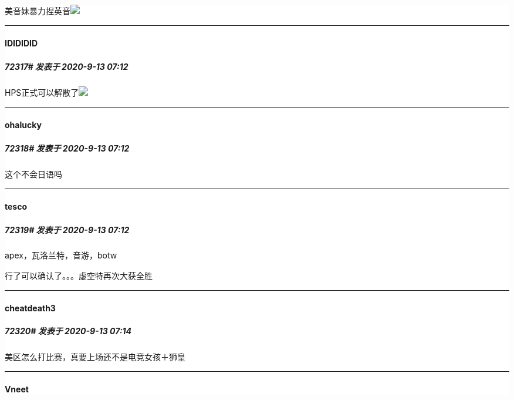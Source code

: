 美音妹暴力捏英音<img src="https://static.saraba1st.com/image/smiley/face2017/067.png" referrerpolicy="no-referrer">


-----

####  IDIDIDID  
##### 72317#       发表于 2020-9-13 07:12


HPS正式可以解散了<img src="https://static.saraba1st.com/image/smiley/face2017/067.png" referrerpolicy="no-referrer">


-----

####  ohalucky  
##### 72318#       发表于 2020-9-13 07:12


这个不会日语吗


-----

####  tesco  
##### 72319#       发表于 2020-9-13 07:12


apex，瓦洛兰特，音游，botw

行了可以确认了。。。虚空特再次大获全胜


-----

####  cheatdeath3  
##### 72320#       发表于 2020-9-13 07:14


美区怎么打比赛，真要上场还不是电竞女孩＋狮皇


-----

####  Vneet  
